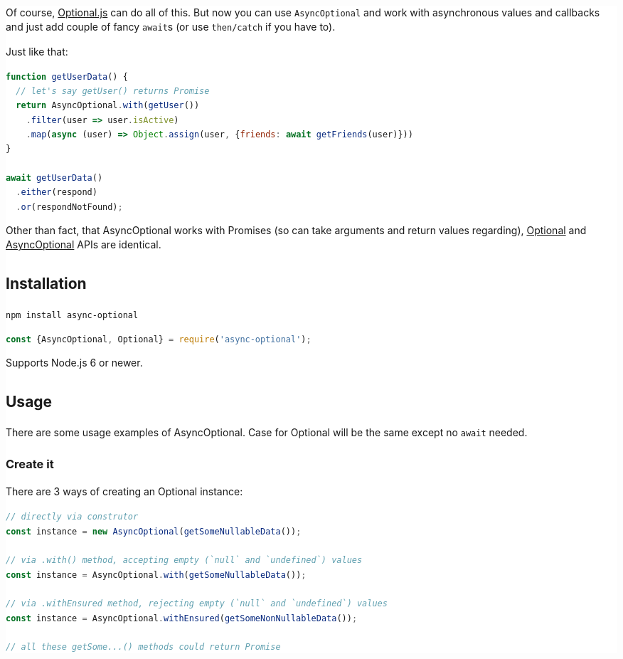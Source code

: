 Of course, [Optional.js](https://github.com/JasonStorey/Optional.js) can do 
all of this. But now you can use `AsyncOptional` and work with asynchronous 
values and callbacks and just add couple of fancy `await`s (or use `then/catch` 
if you have to).  

Just like that:
```js
function getUserData() {
  // let's say getUser() returns Promise
  return AsyncOptional.with(getUser())
    .filter(user => user.isActive)
    .map(async (user) => Object.assign(user, {friends: await getFriends(user)}))
}

await getUserData()
  .either(respond)
  .or(respondNotFound);
```

Other than fact, that AsyncOptional works with Promises 
(so can take arguments and return values regarding), 
[Optional](https://github.com/treble-snake/async-optional/blob/master/docs/APIDOC.md#Optional) 
and [AsyncOptional](https://github.com/treble-snake/async-optional/blob/master/docs/APIDOC.md#AsyncOptional) 
APIs are identical.

## Installation
```
npm install async-optional
```

```js
const {AsyncOptional, Optional} = require('async-optional');
```

Supports Node.js 6 or newer.

## Usage
There are some usage examples of AsyncOptional. Case for Optional will be 
the same except no `await` needed.

### Create it
There are 3 ways of creating an Optional instance:
```js
// directly via construtor 
const instance = new AsyncOptional(getSomeNullableData());

// via .with() method, accepting empty (`null` and `undefined`) values
const instance = AsyncOptional.with(getSomeNullableData());
 
// via .withEnsured method, rejecting empty (`null` and `undefined`) values
const instance = AsyncOptional.withEnsured(getSomeNonNullableData());

// all these getSome...() methods could return Promise
```
